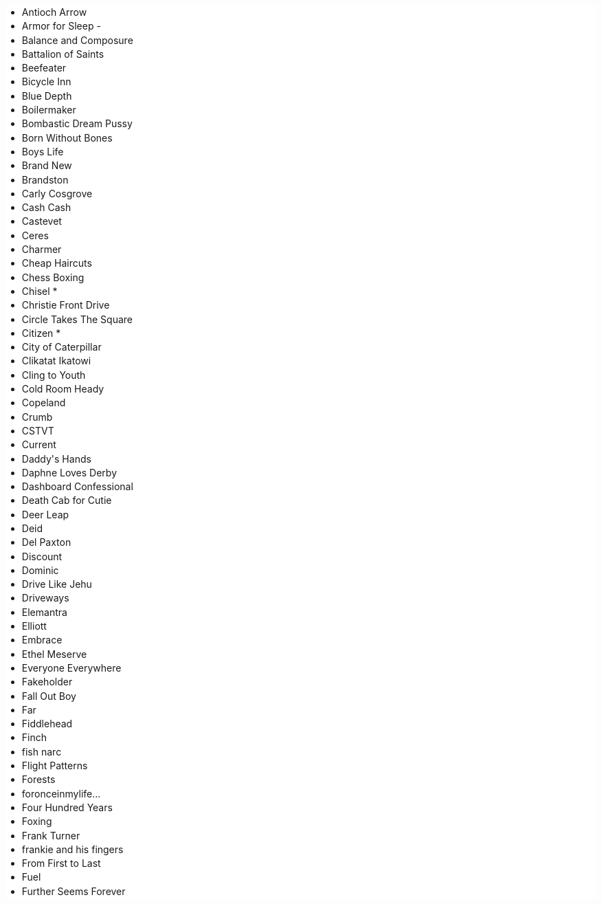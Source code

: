 - Antioch Arrow
- Armor for Sleep -
- Balance and Composure
- Battalion of Saints
- Beefeater
- Bicycle Inn
- Blue Depth
- Boilermaker
- Bombastic Dream Pussy
- Born Without Bones
- Boys Life
- Brand New
- Brandston
- Carly Cosgrove
- Cash Cash
- Castevet
- Ceres
- Charmer
- Cheap Haircuts
- Chess Boxing
- Chisel * 
- Christie Front Drive
- Circle Takes The Square
- Citizen * 
- City of Caterpillar
- Clikatat Ikatowi
- Cling to Youth
- Cold Room Heady
- Copeland
- Crumb
- CSTVT
- Current
- Daddy's Hands
- Daphne Loves Derby
- Dashboard Confessional
- Death Cab for Cutie
- Deer Leap
- Deid
- Del Paxton
- Discount
- Dominic
- Drive Like Jehu
- Driveways
- Elemantra
- Elliott
- Embrace
- Ethel Meserve
- Everyone Everywhere
- Fakeholder
- Fall Out Boy
- Far
- Fiddlehead
- Finch
- fish narc
- Flight Patterns
- Forests
- foronceinmylife...
- Four Hundred Years
- Foxing
- Frank Turner
- frankie and his fingers
- From First to Last
- Fuel
- Further Seems Forever